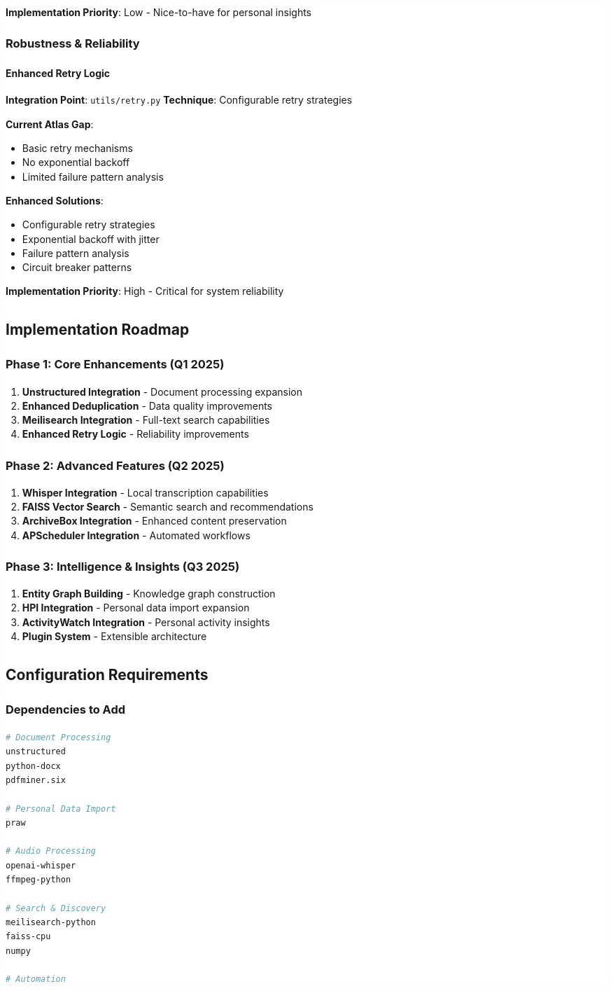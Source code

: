**Implementation Priority**: Low - Nice-to-have for personal insights

### Robustness & Reliability

#### Enhanced Retry Logic
**Integration Point**: `utils/retry.py`
**Technique**: Configurable retry strategies

**Current Atlas Gap**:
- Basic retry mechanisms
- No exponential backoff
- Limited failure pattern analysis

**Enhanced Solutions**:
- Configurable retry strategies
- Exponential backoff with jitter
- Failure pattern analysis
- Circuit breaker patterns

**Implementation Priority**: High - Critical for system reliability

## Implementation Roadmap

### Phase 1: Core Enhancements (Q1 2025)
1. **Unstructured Integration** - Document processing expansion
2. **Enhanced Deduplication** - Data quality improvements
3. **Meilisearch Integration** - Full-text search capabilities
4. **Enhanced Retry Logic** - Reliability improvements

### Phase 2: Advanced Features (Q2 2025)
1. **Whisper Integration** - Local transcription capabilities
2. **FAISS Vector Search** - Semantic search and recommendations
3. **ArchiveBox Integration** - Enhanced content preservation
4. **APScheduler Integration** - Automated workflows

### Phase 3: Intelligence & Insights (Q3 2025)
1. **Entity Graph Building** - Knowledge graph construction
2. **HPI Integration** - Personal data import expansion
3. **ActivityWatch Integration** - Personal activity insights
4. **Plugin System** - Extensible architecture

## Configuration Requirements

### Dependencies to Add
```bash
# Document Processing
unstructured
python-docx
pdfminer.six

# Personal Data Import
praw

# Audio Processing
openai-whisper
ffmpeg-python

# Search & Discovery
meilisearch-python
faiss-cpu
numpy

# Automation
```